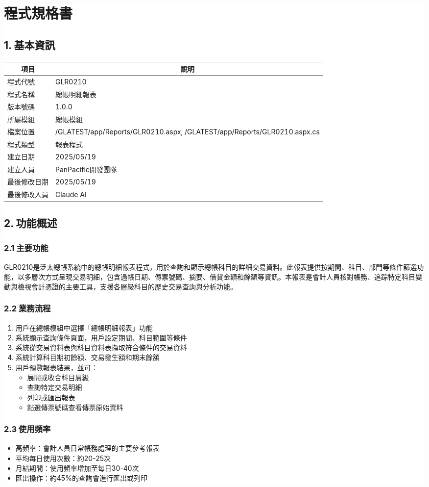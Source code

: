 # 程式規格書

## 1. 基本資訊

| 項目 | 說明 |
|-----|------|
| 程式代號 | GLR0210 |
| 程式名稱 | 總帳明細報表 |
| 版本號碼 | 1.0.0 |
| 所屬模組 | 總帳模組 |
| 檔案位置 | /GLATEST/app/Reports/GLR0210.aspx, /GLATEST/app/Reports/GLR0210.aspx.cs |
| 程式類型 | 報表程式 |
| 建立日期 | 2025/05/19 |
| 建立人員 | PanPacific開發團隊 |
| 最後修改日期 | 2025/05/19 |
| 最後修改人員 | Claude AI |

## 2. 功能概述

### 2.1 主要功能

GLR0210是泛太總帳系統中的總帳明細報表程式，用於查詢和顯示總帳科目的詳細交易資料。此報表提供按期間、科目、部門等條件篩選功能，以多層次方式呈現交易明細，包含過帳日期、傳票號碼、摘要、借貸金額和餘額等資訊。本報表是會計人員核對帳務、追踪特定科目變動與檢視會計憑證的主要工具，支援各層級科目的歷史交易查詢與分析功能。

### 2.2 業務流程

1. 用戶在總帳模組中選擇「總帳明細報表」功能
2. 系統顯示查詢條件頁面，用戶設定期間、科目範圍等條件
3. 系統從交易資料表與科目資料表擷取符合條件的交易資料
4. 系統計算科目期初餘額、交易發生額和期末餘額
5. 用戶預覽報表結果，並可：
   - 展開或收合科目層級
   - 查詢特定交易明細
   - 列印或匯出報表
   - 點選傳票號碼查看傳票原始資料

### 2.3 使用頻率

- 高頻率：會計人員日常帳務處理的主要參考報表
- 平均每日使用次數：約20-25次
- 月結期間：使用頻率增加至每日30-40次
- 匯出操作：約45%的查詢會進行匯出或列印
